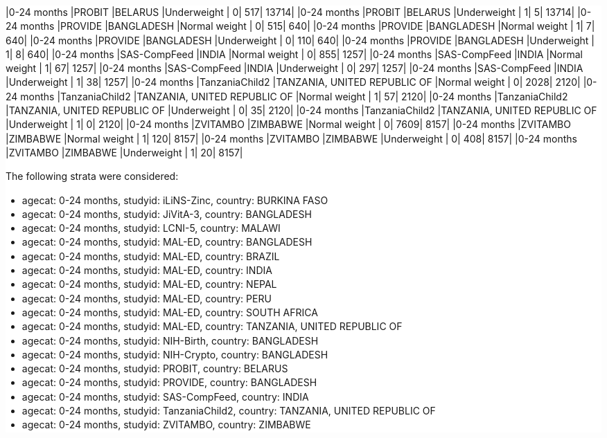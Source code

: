 |0-24 months |PROBIT         |BELARUS                      |Underweight   |         0|    517| 13714|
|0-24 months |PROBIT         |BELARUS                      |Underweight   |         1|      5| 13714|
|0-24 months |PROVIDE        |BANGLADESH                   |Normal weight |         0|    515|   640|
|0-24 months |PROVIDE        |BANGLADESH                   |Normal weight |         1|      7|   640|
|0-24 months |PROVIDE        |BANGLADESH                   |Underweight   |         0|    110|   640|
|0-24 months |PROVIDE        |BANGLADESH                   |Underweight   |         1|      8|   640|
|0-24 months |SAS-CompFeed   |INDIA                        |Normal weight |         0|    855|  1257|
|0-24 months |SAS-CompFeed   |INDIA                        |Normal weight |         1|     67|  1257|
|0-24 months |SAS-CompFeed   |INDIA                        |Underweight   |         0|    297|  1257|
|0-24 months |SAS-CompFeed   |INDIA                        |Underweight   |         1|     38|  1257|
|0-24 months |TanzaniaChild2 |TANZANIA, UNITED REPUBLIC OF |Normal weight |         0|   2028|  2120|
|0-24 months |TanzaniaChild2 |TANZANIA, UNITED REPUBLIC OF |Normal weight |         1|     57|  2120|
|0-24 months |TanzaniaChild2 |TANZANIA, UNITED REPUBLIC OF |Underweight   |         0|     35|  2120|
|0-24 months |TanzaniaChild2 |TANZANIA, UNITED REPUBLIC OF |Underweight   |         1|      0|  2120|
|0-24 months |ZVITAMBO       |ZIMBABWE                     |Normal weight |         0|   7609|  8157|
|0-24 months |ZVITAMBO       |ZIMBABWE                     |Normal weight |         1|    120|  8157|
|0-24 months |ZVITAMBO       |ZIMBABWE                     |Underweight   |         0|    408|  8157|
|0-24 months |ZVITAMBO       |ZIMBABWE                     |Underweight   |         1|     20|  8157|


The following strata were considered:

* agecat: 0-24 months, studyid: iLiNS-Zinc, country: BURKINA FASO
* agecat: 0-24 months, studyid: JiVitA-3, country: BANGLADESH
* agecat: 0-24 months, studyid: LCNI-5, country: MALAWI
* agecat: 0-24 months, studyid: MAL-ED, country: BANGLADESH
* agecat: 0-24 months, studyid: MAL-ED, country: BRAZIL
* agecat: 0-24 months, studyid: MAL-ED, country: INDIA
* agecat: 0-24 months, studyid: MAL-ED, country: NEPAL
* agecat: 0-24 months, studyid: MAL-ED, country: PERU
* agecat: 0-24 months, studyid: MAL-ED, country: SOUTH AFRICA
* agecat: 0-24 months, studyid: MAL-ED, country: TANZANIA, UNITED REPUBLIC OF
* agecat: 0-24 months, studyid: NIH-Birth, country: BANGLADESH
* agecat: 0-24 months, studyid: NIH-Crypto, country: BANGLADESH
* agecat: 0-24 months, studyid: PROBIT, country: BELARUS
* agecat: 0-24 months, studyid: PROVIDE, country: BANGLADESH
* agecat: 0-24 months, studyid: SAS-CompFeed, country: INDIA
* agecat: 0-24 months, studyid: TanzaniaChild2, country: TANZANIA, UNITED REPUBLIC OF
* agecat: 0-24 months, studyid: ZVITAMBO, country: ZIMBABWE
